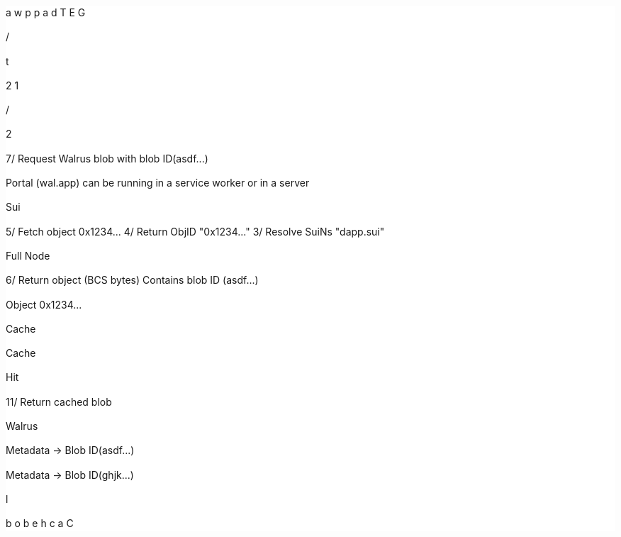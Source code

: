 a
w
p
p
a
d
T
E
G

/

t

2
1

/

2

7/ Request Walrus blob with blob ID(asdf...)

Portal (wal.app)
can be running in a
service worker or in a
server

Sui

5/ Fetch object 0x1234...
4/ Return ObjID "0x1234..."
3/ Resolve SuiNs "dapp.sui"

Full Node

6/ Return object (BCS bytes)
Contains blob ID (asdf...)

Object 0x1234...

Cache

Cache

Hit

11/ Return cached blob

Walrus

Metadata -> Blob
ID(asdf...)

Metadata -> Blob
ID(ghjk...)

l

b
o
b
e
h
c
a
C
